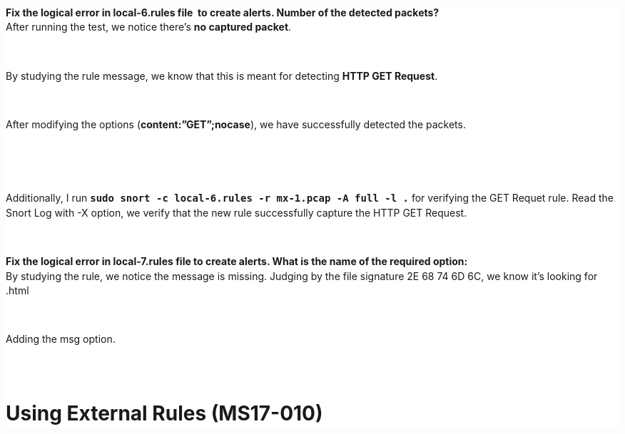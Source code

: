 

<p class="has-text-align-justify has-small-font-size"><strong>Fix the logical error in local-6.rules file &nbsp;to create alerts. Number of the detected packets?</strong><br>After running the test, we notice there’s <strong>no captured packet</strong>.</p>



<figure class="wp-block-image aligncenter size-large"><img src="https://1earnwithren.wordpress.com/wp-content/uploads/2024/09/image-187.png?w=295" alt="" class="wp-image-611" /></figure>



<p class="has-text-align-justify has-small-font-size">By studying the rule message, we know that this is meant for detecting <strong>HTTP GET Request</strong>.</p>



<figure class="wp-block-image size-large"><img src="https://1earnwithren.wordpress.com/wp-content/uploads/2024/09/image-169.png?w=886" alt="" class="wp-image-583" /></figure>



<p class="has-text-align-justify has-small-font-size">After modifying the options (<strong>content:”GET”;nocase</strong>), we have successfully detected the packets.</p>



<figure class="wp-block-image size-large"><img src="https://1earnwithren.wordpress.com/wp-content/uploads/2024/09/image-170.png?w=886" alt="" class="wp-image-585" /></figure>



<figure class="wp-block-image aligncenter size-large"><img src="https://1earnwithren.wordpress.com/wp-content/uploads/2024/09/image-186.png?w=295" alt="" class="wp-image-610" /></figure>



<p class="has-text-align-justify has-small-font-size">Additionally, I run <kbd><strong>sudo snort -c local-6.rules -r mx-1.pcap -A full -l .</strong></kbd> for verifying the GET Requet rule. Read the Snort Log with -X option, we verify that the new rule successfully capture the HTTP GET Request.</p>



<figure class="wp-block-image size-large"><img src="https://1earnwithren.wordpress.com/wp-content/uploads/2024/09/image-172.png?w=886" alt="" class="wp-image-588" /></figure>



<p class="has-small-font-size"><strong>Fix the logical error in local-7.rules file to create alerts. What is the name of the required option:</strong><br>By studying the rule, we notice the message is missing. Judging by the file signature 2E 68 74 6D 6C, we know it’s looking for .html</p>



<figure class="wp-block-image size-large"><img src="https://1earnwithren.wordpress.com/wp-content/uploads/2024/09/image-173.png?w=886" alt="" class="wp-image-589" /></figure>



<p class="has-small-font-size">Adding the msg option.</p>



<figure class="wp-block-image size-large"><img src="https://1earnwithren.wordpress.com/wp-content/uploads/2024/09/image-174.png?w=886" alt="" class="wp-image-590" /></figure>



<h1 class="wp-block-heading has-large-font-size">Using External Rules (MS17-010)</h1>

